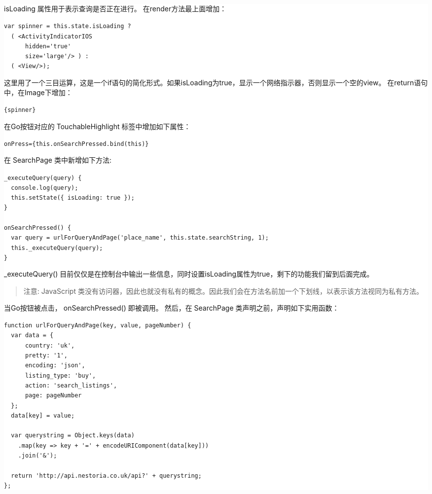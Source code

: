 

isLoading 属性用于表示查询是否正在进行。
在render方法最上面增加：

```
var spinner = this.state.isLoading ?
  ( <ActivityIndicatorIOS
      hidden='true'
      size='large'/> ) :
  ( <View/>);
```

这里用了一个三目运算，这是一个if语句的简化形式。如果isLoading为true，显示一个网络指示器，否则显示一个空的view。
在return语句中，在Image下增加：

```
{spinner}
```


在Go按钮对应的 TouchableHighlight 标签中增加如下属性：

```
onPress={this.onSearchPressed.bind(this)}
```



在 SearchPage 类中新增如下方法:

```
_executeQuery(query) {
  console.log(query);
  this.setState({ isLoading: true });
}
 
onSearchPressed() {
  var query = urlForQueryAndPage('place_name', this.state.searchString, 1);
  this._executeQuery(query);
}
```



_executeQuery() 目前仅仅是在控制台中输出一些信息，同时设置isLoading属性为true，剩下的功能我们留到后面完成。


> 注意: JavaScript 类没有访问器，因此也就没有私有的概念。因此我们会在方法名前加一个下划线，以表示该方法视同为私有方法。


当Go按钮被点击， onSearchPressed() 即被调用。
然后，在 SearchPage 类声明之前，声明如下实用函数：

```
function urlForQueryAndPage(key, value, pageNumber) {
  var data = {
      country: 'uk',
      pretty: '1',
      encoding: 'json',
      listing_type: 'buy',
      action: 'search_listings',
      page: pageNumber
  };
  data[key] = value;
 
  var querystring = Object.keys(data)
    .map(key => key + '=' + encodeURIComponent(data[key]))
    .join('&');
 
  return 'http://api.nestoria.co.uk/api?' + querystring;
};
```
